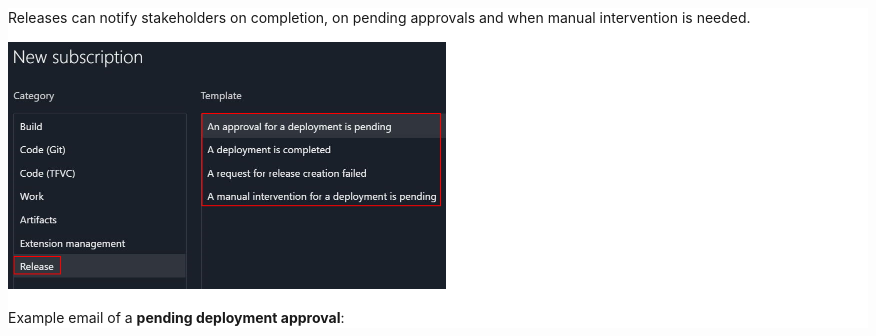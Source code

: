 Releases can notify stakeholders on completion, on pending approvals and when manual intervention is needed.

<img src="https://raw.githubusercontent.com/aliyoussefi/MonitoringPowerPlatform/master/Artifacts/DevOps/Notifications-Subscriptions-Releases.JPG" style="zoom:50%;" />

Example email of a **pending deployment approval**:
